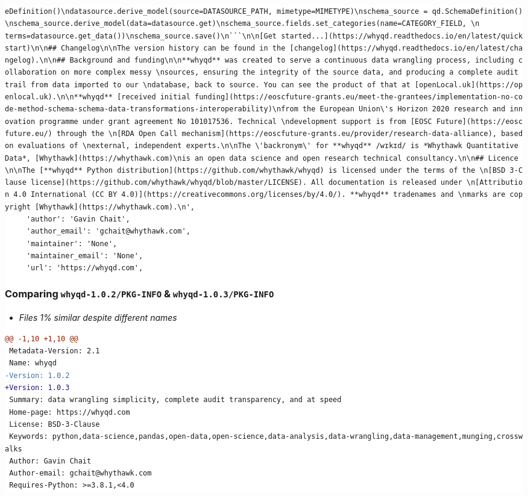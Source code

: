 ```diff
eDefinition()\ndatasource.derive_model(source=DATASOURCE_PATH, mimetype=MIMETYPE)\nschema_source = qd.SchemaDefinition()\nschema_source.derive_model(data=datasource.get)\nschema_source.fields.set_categories(name=CATEGORY_FIELD, \n                                    terms=datasource.get_data())\nschema_source.save()\n```\n\n[Get started...](https://whyqd.readthedocs.io/en/latest/quickstart)\n\n## Changelog\n\nThe version history can be found in the [changelog](https://whyqd.readthedocs.io/en/latest/changelog).\n\n## Background and funding\n\n**whyqd** was created to serve a continuous data wrangling process, including collaboration on more complex messy \nsources, ensuring the integrity of the source data, and producing a complete audit trail from data imported to our \ndatabase, back to source. You can see the product of that at [openLocal.uk](https://openlocal.uk).\n\n**whyqd** [received initial funding](https://eoscfuture-grants.eu/meet-the-grantees/implementation-no-code-method-schema-schema-data-transformations-interoperability)\nfrom the European Union\'s Horizon 2020 research and innovation programme under grant agreement No 101017536. Technical \ndevelopment support is from [EOSC Future](https://eoscfuture.eu/) through the \n[RDA Open Call mechanism](https://eoscfuture-grants.eu/provider/research-data-alliance), based on evaluations of \nexternal, independent experts.\n\nThe \'backronym\' for **whyqd** /wɪkɪd/ is *Whythawk Quantitative Data*, [Whythawk](https://whythawk.com)\nis an open data science and open research technical consultancy.\n\n## Licence\n\nThe [**whyqd** Python distribution](https://github.com/whythawk/whyqd) is licensed under the terms of the \n[BSD 3-Clause license](https://github.com/whythawk/whyqd/blob/master/LICENSE). All documentation is released under \n[Attribution 4.0 International (CC BY 4.0)](https://creativecommons.org/licenses/by/4.0/). **whyqd** tradenames and \nmarks are copyright [Whythawk](https://whythawk.com).\n',
     'author': 'Gavin Chait',
     'author_email': 'gchait@whythawk.com',
     'maintainer': 'None',
     'maintainer_email': 'None',
     'url': 'https://whyqd.com',
```

### Comparing `whyqd-1.0.2/PKG-INFO` & `whyqd-1.0.3/PKG-INFO`

 * *Files 1% similar despite different names*

```diff
@@ -1,10 +1,10 @@
 Metadata-Version: 2.1
 Name: whyqd
-Version: 1.0.2
+Version: 1.0.3
 Summary: data wrangling simplicity, complete audit transparency, and at speed
 Home-page: https://whyqd.com
 License: BSD-3-Clause
 Keywords: python,data-science,pandas,open-data,open-science,data-analysis,data-wrangling,data-management,munging,crosswalks
 Author: Gavin Chait
 Author-email: gchait@whythawk.com
 Requires-Python: >=3.8.1,<4.0
```

